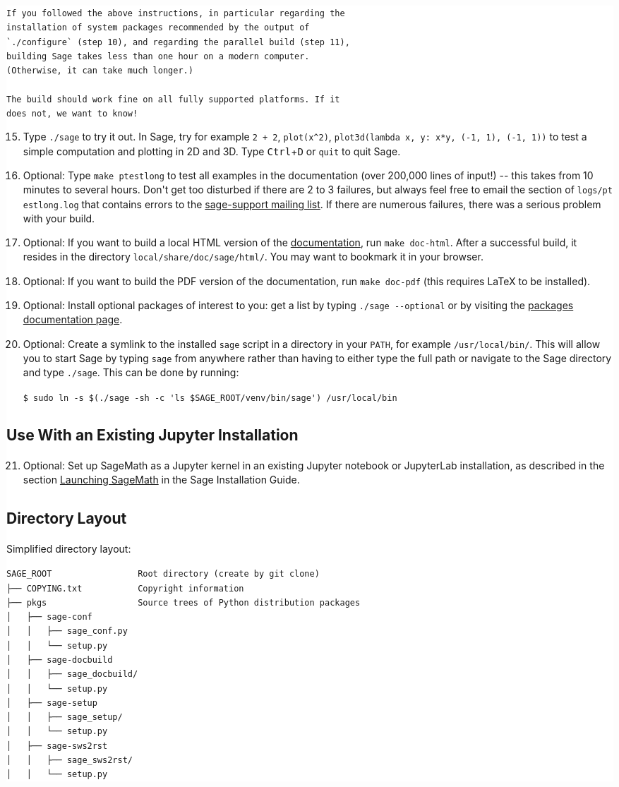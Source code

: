     If you followed the above instructions, in particular regarding the
    installation of system packages recommended by the output of
    `./configure` (step 10), and regarding the parallel build (step 11),
    building Sage takes less than one hour on a modern computer.
    (Otherwise, it can take much longer.)

    The build should work fine on all fully supported platforms. If it
    does not, we want to know!

15. Type `./sage` to try it out. In Sage, try for example `2 + 2`,
    `plot(x^2)`, `plot3d(lambda x, y: x*y, (-1, 1), (-1, 1))`
    to test a simple computation and plotting in 2D and 3D.
    Type <kbd>Ctrl</kbd>+<kbd>D</kbd> or `quit` to quit Sage.

16. Optional: Type `make ptestlong` to test all examples in the documentation
    (over 200,000 lines of input!) -- this takes from 10 minutes to
    several hours. Don't get too disturbed if there are 2 to 3 failures,
    but always feel free to email the section of `logs/ptestlong.log` that
    contains errors to the [sage-support mailing list](https://groups.google.com/group/sage-support).
    If there are numerous failures, there was a serious problem with your build.

17. Optional: If you want to build a local HTML version of the
    [documentation](https://doc.sagemath.org/html/en/index.html), run
    `make doc-html`. After a successful build, it resides in the directory
    `local/share/doc/sage/html/`. You may want to bookmark it in your browser.

18. Optional: If you want to build the PDF version of the documentation,
    run `make doc-pdf` (this requires LaTeX to be installed).

19. Optional: Install optional packages of interest to you:
    get a list by typing  `./sage --optional` or by visiting the
    [packages documentation page](https://doc.sagemath.org/html/en/reference/spkg/).

20. Optional: Create a symlink to the installed `sage` script in a
    directory in your `PATH`, for example `/usr/local/bin/`. This will
    allow you to start Sage by typing `sage` from anywhere rather than
    having to either type the full path or navigate to the Sage
    directory and type `./sage`. This can be done by running:

        $ sudo ln -s $(./sage -sh -c 'ls $SAGE_ROOT/venv/bin/sage') /usr/local/bin

Use With an Existing Jupyter Installation
-----------------------------------------

21. Optional: Set up SageMath as a Jupyter kernel in an existing Jupyter notebook
    or JupyterLab installation, as described in the section
    [Launching SageMath](https://doc.sagemath.org/html/en/installation/launching.html)
    in the Sage Installation Guide.

Directory Layout
----------------

Simplified directory layout:
```
SAGE_ROOT                 Root directory (create by git clone)
├── COPYING.txt           Copyright information
├── pkgs                  Source trees of Python distribution packages
│   ├── sage-conf
│   │   ├── sage_conf.py
│   │   └── setup.py
│   ├── sage-docbuild
│   │   ├── sage_docbuild/
│   │   └── setup.py
│   ├── sage-setup
│   │   ├── sage_setup/
│   │   └── setup.py
│   ├── sage-sws2rst
│   │   ├── sage_sws2rst/
│   │   └── setup.py
```